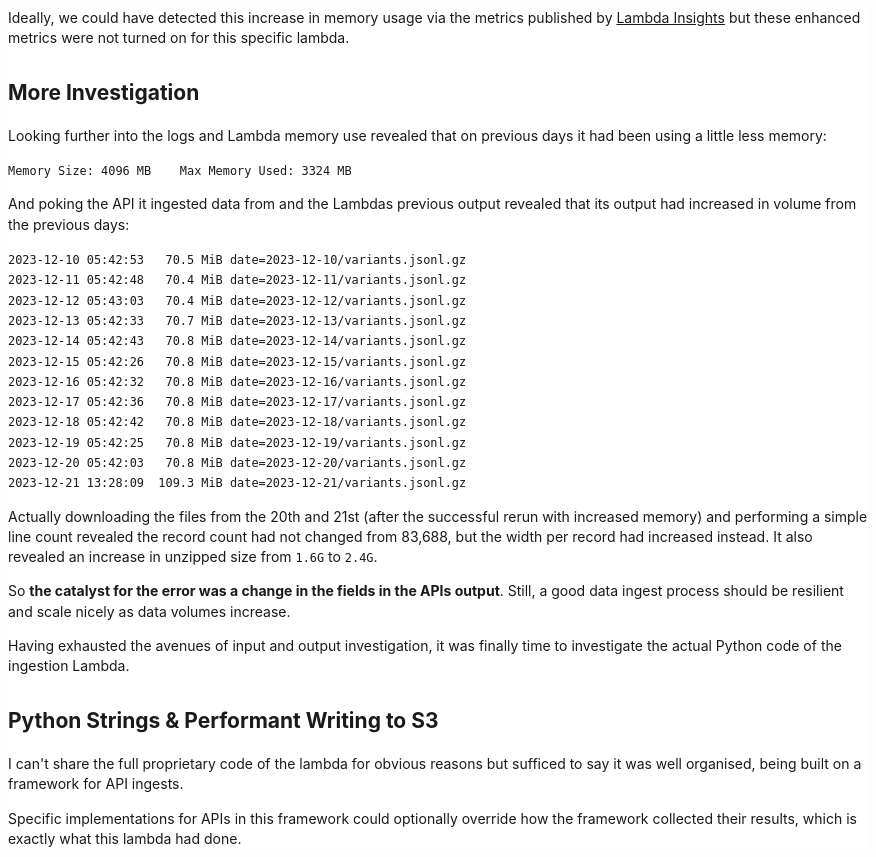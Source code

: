 Ideally, we could have detected this increase in memory usage via the metrics
published by [Lambda
Insights](https://docs.aws.amazon.com/AmazonCloudWatch/latest/monitoring/Lambda-Insights-metrics.html)
but these enhanced metrics were not turned on for this specific lambda.

## More Investigation

Looking further into the logs and Lambda memory use revealed that on previous
days it had been using a little less memory:

```txt
Memory Size: 4096 MB	Max Memory Used: 3324 MB
```

And poking the API it ingested data from and the Lambdas previous output
revealed that its output had increased in volume from the previous days:

```txt
2023-12-10 05:42:53   70.5 MiB date=2023-12-10/variants.jsonl.gz
2023-12-11 05:42:48   70.4 MiB date=2023-12-11/variants.jsonl.gz
2023-12-12 05:43:03   70.4 MiB date=2023-12-12/variants.jsonl.gz
2023-12-13 05:42:33   70.7 MiB date=2023-12-13/variants.jsonl.gz
2023-12-14 05:42:43   70.8 MiB date=2023-12-14/variants.jsonl.gz
2023-12-15 05:42:26   70.8 MiB date=2023-12-15/variants.jsonl.gz
2023-12-16 05:42:32   70.8 MiB date=2023-12-16/variants.jsonl.gz
2023-12-17 05:42:36   70.8 MiB date=2023-12-17/variants.jsonl.gz
2023-12-18 05:42:42   70.8 MiB date=2023-12-18/variants.jsonl.gz
2023-12-19 05:42:25   70.8 MiB date=2023-12-19/variants.jsonl.gz
2023-12-20 05:42:03   70.8 MiB date=2023-12-20/variants.jsonl.gz
2023-12-21 13:28:09  109.3 MiB date=2023-12-21/variants.jsonl.gz
```

Actually downloading the files from the 20th and 21st (after the successful
rerun with increased memory) and performing a simple line count revealed the
record count had not changed from 83,688, but the width per record had
increased instead. It also revealed an increase in unzipped size from `1.6G` to
`2.4G`.

So **the catalyst for the error was a change in the fields in the APIs
output**. Still, a good data ingest process should be resilient and scale
nicely as data volumes increase.

Having exhausted the avenues of input and output investigation, it was finally
time to investigate the actual Python code of the ingestion Lambda.

## Python Strings & Performant Writing to S3

I can't share the full proprietary code of the lambda for obvious reasons but
sufficed to say it was well organised, being built on a framework for API
ingests.

Specific implementations for APIs in this framework could optionally override
how the framework collected their results, which is exactly what this lambda
had done.
